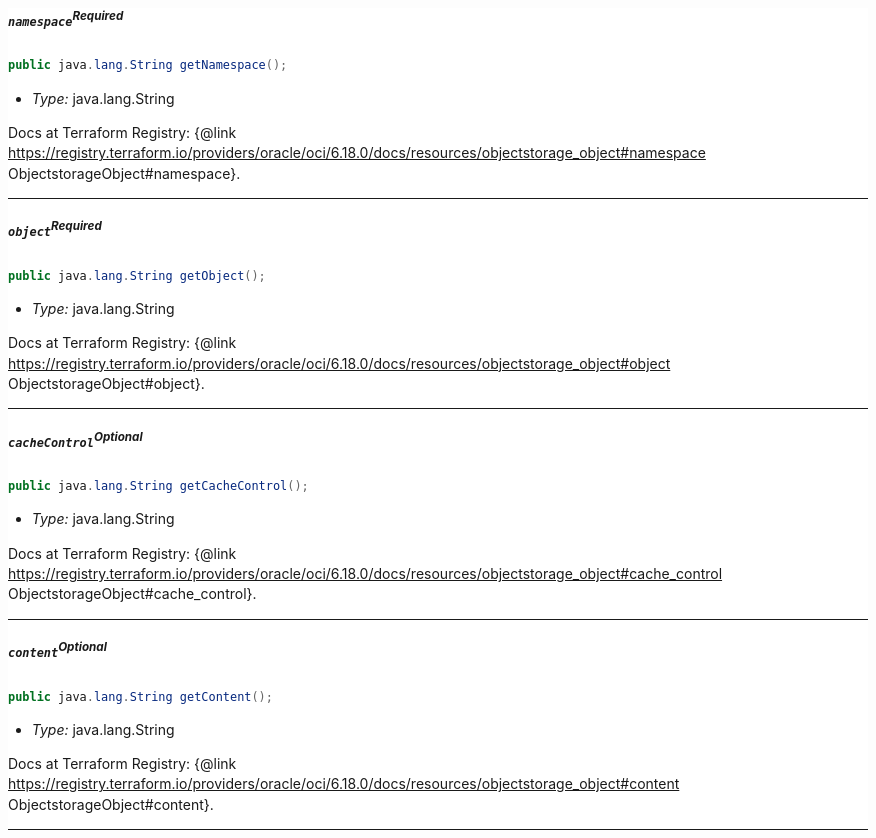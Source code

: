 ##### `namespace`<sup>Required</sup> <a name="namespace" id="rhizo-co-terraform-provider-oci.objectstorageObject.ObjectstorageObjectConfig.property.namespace"></a>

```java
public java.lang.String getNamespace();
```

- *Type:* java.lang.String

Docs at Terraform Registry: {@link https://registry.terraform.io/providers/oracle/oci/6.18.0/docs/resources/objectstorage_object#namespace ObjectstorageObject#namespace}.

---

##### `object`<sup>Required</sup> <a name="object" id="rhizo-co-terraform-provider-oci.objectstorageObject.ObjectstorageObjectConfig.property.object"></a>

```java
public java.lang.String getObject();
```

- *Type:* java.lang.String

Docs at Terraform Registry: {@link https://registry.terraform.io/providers/oracle/oci/6.18.0/docs/resources/objectstorage_object#object ObjectstorageObject#object}.

---

##### `cacheControl`<sup>Optional</sup> <a name="cacheControl" id="rhizo-co-terraform-provider-oci.objectstorageObject.ObjectstorageObjectConfig.property.cacheControl"></a>

```java
public java.lang.String getCacheControl();
```

- *Type:* java.lang.String

Docs at Terraform Registry: {@link https://registry.terraform.io/providers/oracle/oci/6.18.0/docs/resources/objectstorage_object#cache_control ObjectstorageObject#cache_control}.

---

##### `content`<sup>Optional</sup> <a name="content" id="rhizo-co-terraform-provider-oci.objectstorageObject.ObjectstorageObjectConfig.property.content"></a>

```java
public java.lang.String getContent();
```

- *Type:* java.lang.String

Docs at Terraform Registry: {@link https://registry.terraform.io/providers/oracle/oci/6.18.0/docs/resources/objectstorage_object#content ObjectstorageObject#content}.

---
